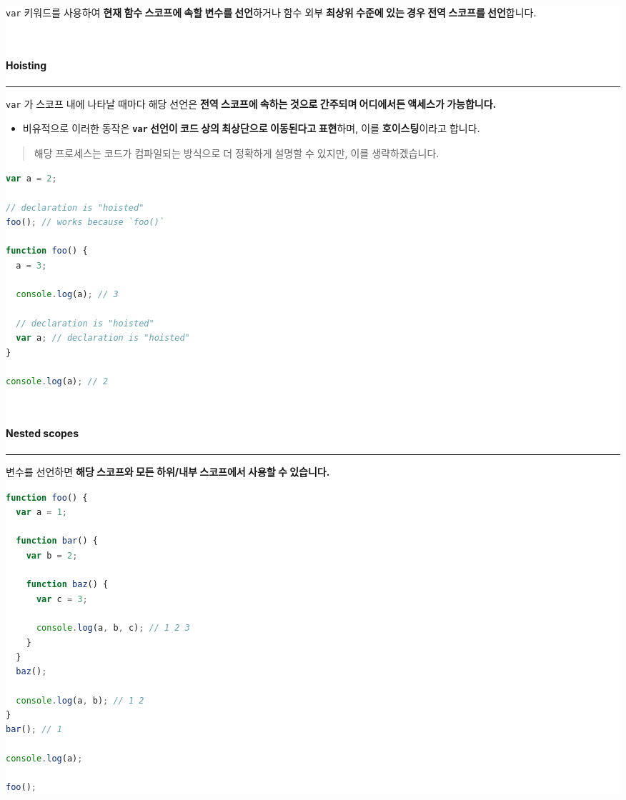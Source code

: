 
`var` 키워드를 사용하여 **현재 함수 스코프에 속할 변수를 선언**하거나 함수 외부 **최상위 수준에 있는 경우 전역 스코프를 선언**합니다.

<br/>

#### Hoisting

---

`var` 가 스코프 내에 나타날 때마다 해당 선언은 **전역 스코프에 속하는 것으로 간주되며 어디에서든 액세스가 가능합니다.**

- 비유적으로 이러한 동작은 **`var` 선언이 코드 상의 최상단으로 이동된다고 표현**하며, 이를 **호이스팅**이라고 합니다.

> 해당 프로세스는 코드가 컴파일되는 방식으로 더 정확하게 설명할 수 있지만, 이를 생략하겠습니다.

```js
var a = 2;

// declaration is "hoisted"
foo(); // works because `foo()`

function foo() {
  a = 3;

  console.log(a); // 3

  // declaration is "hoisted"
  var a; // declaration is "hoisted"
}

console.log(a); // 2
```

<br/>

#### Nested scopes

---

변수를 선언하면 **해당 스코프와 모든 하위/내부 스코프에서 사용할 수 있습니다.**

```js
function foo() {
  var a = 1;

  function bar() {
    var b = 2;

    function baz() {
      var c = 3;

      console.log(a, b, c); // 1 2 3
    }
  }
  baz();

  console.log(a, b); // 1 2
}
bar(); // 1

console.log(a);

foo();
```

